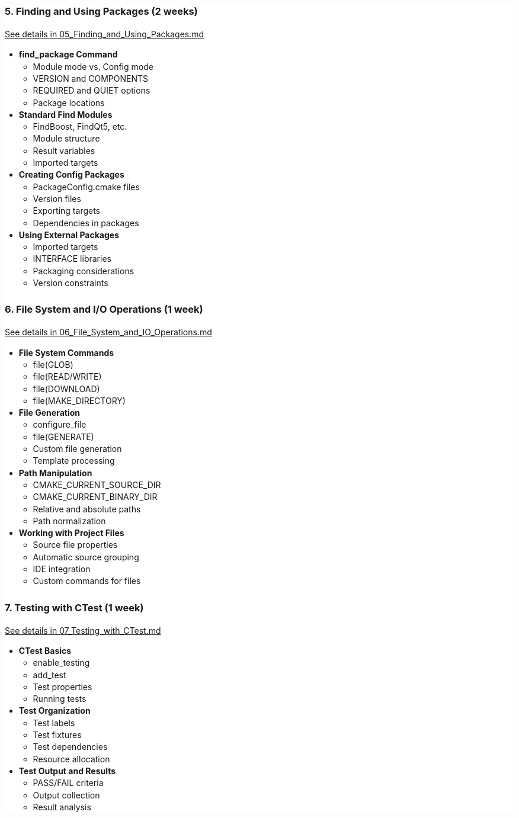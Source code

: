 ### 5. Finding and Using Packages (2 weeks)
[See details in 05_Finding_and_Using_Packages.md](02_CMake/05_Finding_and_Using_Packages.md)
- **find_package Command**
  - Module mode vs. Config mode
  - VERSION and COMPONENTS
  - REQUIRED and QUIET options
  - Package locations
- **Standard Find Modules**
  - FindBoost, FindQt5, etc.
  - Module structure
  - Result variables
  - Imported targets
- **Creating Config Packages**
  - PackageConfig.cmake files
  - Version files
  - Exporting targets
  - Dependencies in packages
- **Using External Packages**
  - Imported targets
  - INTERFACE libraries
  - Packaging considerations
  - Version constraints

### 6. File System and I/O Operations (1 week)
[See details in 06_File_System_and_IO_Operations.md](02_CMake/06_File_System_and_IO_Operations.md)
- **File System Commands**
  - file(GLOB)
  - file(READ/WRITE)
  - file(DOWNLOAD)
  - file(MAKE_DIRECTORY)
- **File Generation**
  - configure_file
  - file(GENERATE)
  - Custom file generation
  - Template processing
- **Path Manipulation**
  - CMAKE_CURRENT_SOURCE_DIR
  - CMAKE_CURRENT_BINARY_DIR
  - Relative and absolute paths
  - Path normalization
- **Working with Project Files**
  - Source file properties
  - Automatic source grouping
  - IDE integration
  - Custom commands for files

### 7. Testing with CTest (1 week)
[See details in 07_Testing_with_CTest.md](02_CMake/07_Testing_with_CTest.md)
- **CTest Basics**
  - enable_testing
  - add_test
  - Test properties
  - Running tests
- **Test Organization**
  - Test labels
  - Test fixtures
  - Test dependencies
  - Resource allocation
- **Test Output and Results**
  - PASS/FAIL criteria
  - Output collection
  - Result analysis